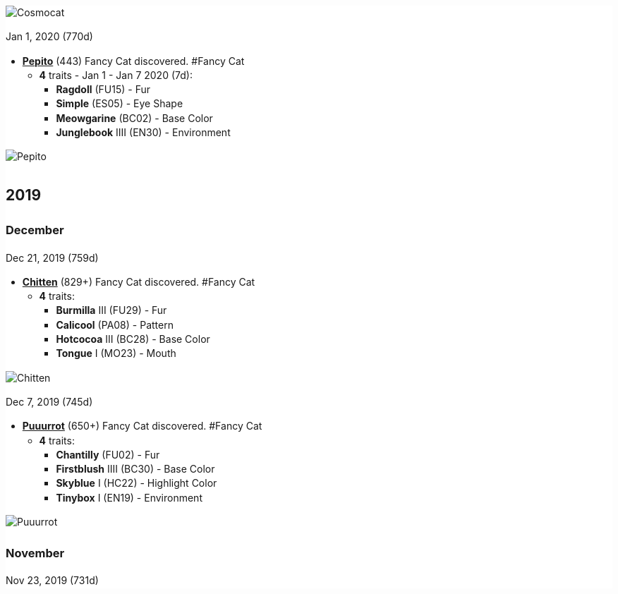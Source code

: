 ![Cosmocat](https://cryptocopycats.github.io/media/kitties/100x100/fancy-cosmocat.png "Cosmocat")


Jan 1, 2020 (770d)

<a name="pepito">

- [**Pepito**](https://www.cryptokitties.co/search?include=sale,sire,other&search=fancy:pepito) (443) Fancy Cat discovered. #Fancy Cat
  - **4** traits - Jan 1 - Jan 7 2020 (7d):
    - **Ragdoll**  (FU15) - Fur
    - **Simple**  (ES05) - Eye Shape
    - **Meowgarine**  (BC02) - Base Color
    - **Junglebook** IIII (EN30) - Environment

![Pepito](https://cryptocopycats.github.io/media/kitties/100x100/fancy-pepito.png "Pepito")



## 2019

### December

Dec 21, 2019 (759d)

<a name="chitten">

- [**Chitten**](https://www.cryptokitties.co/search?include=sale,sire,other&search=fancy:chitten) (829+) Fancy Cat discovered. #Fancy Cat
  - **4** traits:
    - **Burmilla** III (FU29) - Fur
    - **Calicool**  (PA08) - Pattern
    - **Hotcocoa** III (BC28) - Base Color
    - **Tongue** I (MO23) - Mouth

![Chitten](https://cryptocopycats.github.io/media/kitties/100x100/fancy-chitten.png "Chitten")


Dec 7, 2019 (745d)

<a name="puuurrot">

- [**Puuurrot**](https://www.cryptokitties.co/search?include=sale,sire,other&search=fancy:puuurrot) (650+) Fancy Cat discovered. #Fancy Cat
  - **4** traits:
    - **Chantilly**  (FU02) - Fur
    - **Firstblush** IIII (BC30) - Base Color
    - **Skyblue** I (HC22) - Highlight Color
    - **Tinybox** I (EN19) - Environment

![Puuurrot](https://cryptocopycats.github.io/media/kitties/100x100/fancy-puuurrot.png "Puuurrot")


### November

Nov 23, 2019 (731d)
